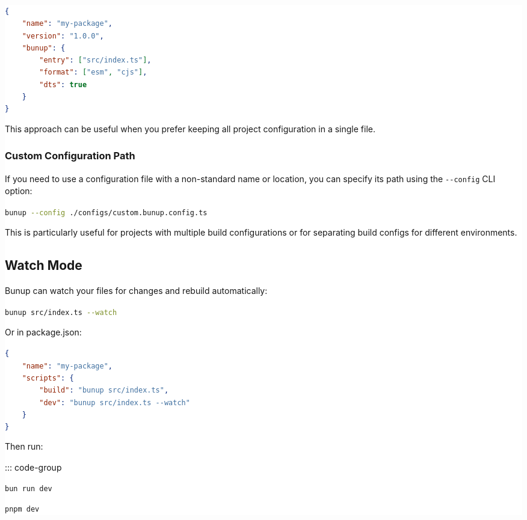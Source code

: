 ```json [package.json]
{
	"name": "my-package",
	"version": "1.0.0",
	"bunup": {
		"entry": ["src/index.ts"],
		"format": ["esm", "cjs"],
		"dts": true
	}
}
```

This approach can be useful when you prefer keeping all project configuration in a single file.

### Custom Configuration Path

If you need to use a configuration file with a non-standard name or location, you can specify its path using the `--config` CLI option:

```sh
bunup --config ./configs/custom.bunup.config.ts
```

This is particularly useful for projects with multiple build configurations or for separating build configs for different environments.

## Watch Mode

Bunup can watch your files for changes and rebuild automatically:

```sh
bunup src/index.ts --watch
```

Or in package.json:

```json [package.json] 5
{
	"name": "my-package",
	"scripts": {
		"build": "bunup src/index.ts",
		"dev": "bunup src/index.ts --watch"
	}
}
```

Then run:

::: code-group

```sh [bun]
bun run dev
```

```sh [pnpm]
pnpm dev
```
